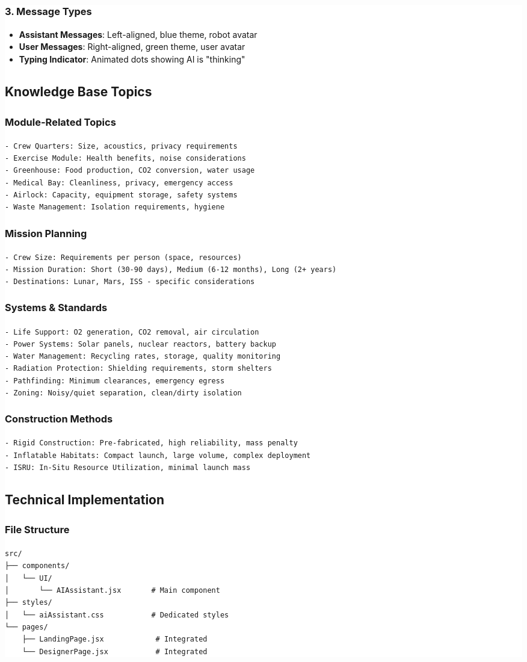 ### 3. Message Types
- **Assistant Messages**: Left-aligned, blue theme, robot avatar
- **User Messages**: Right-aligned, green theme, user avatar
- **Typing Indicator**: Animated dots showing AI is "thinking"

## Knowledge Base Topics

### Module-Related Topics
```
- Crew Quarters: Size, acoustics, privacy requirements
- Exercise Module: Health benefits, noise considerations
- Greenhouse: Food production, CO2 conversion, water usage
- Medical Bay: Cleanliness, privacy, emergency access
- Airlock: Capacity, equipment storage, safety systems
- Waste Management: Isolation requirements, hygiene
```

### Mission Planning
```
- Crew Size: Requirements per person (space, resources)
- Mission Duration: Short (30-90 days), Medium (6-12 months), Long (2+ years)
- Destinations: Lunar, Mars, ISS - specific considerations
```

### Systems & Standards
```
- Life Support: O2 generation, CO2 removal, air circulation
- Power Systems: Solar panels, nuclear reactors, battery backup
- Water Management: Recycling rates, storage, quality monitoring
- Radiation Protection: Shielding requirements, storm shelters
- Pathfinding: Minimum clearances, emergency egress
- Zoning: Noisy/quiet separation, clean/dirty isolation
```

### Construction Methods
```
- Rigid Construction: Pre-fabricated, high reliability, mass penalty
- Inflatable Habitats: Compact launch, large volume, complex deployment
- ISRU: In-Situ Resource Utilization, minimal launch mass
```

## Technical Implementation

### File Structure
```
src/
├── components/
│   └── UI/
│       └── AIAssistant.jsx       # Main component
├── styles/
│   └── aiAssistant.css           # Dedicated styles
└── pages/
    ├── LandingPage.jsx            # Integrated
    └── DesignerPage.jsx           # Integrated
```
